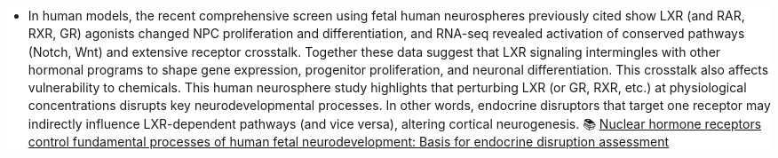 * In human models, the recent comprehensive screen using fetal human neurospheres previously cited  show LXR (and RAR, RXR, GR) agonists changed NPC proliferation and differentiation, and RNA-seq revealed activation of conserved pathways (Notch, Wnt) and extensive receptor crosstalk. Together these data suggest that LXR signaling intermingles with other hormonal programs to shape gene expression, progenitor proliferation, and neuronal differentiation. This crosstalk also affects vulnerability to chemicals. This human neurosphere study highlights that perturbing LXR (or GR, RXR, etc.) at physiological concentrations disrupts key neurodevelopmental processes. In other words, endocrine disruptors that target one receptor may indirectly influence LXR-dependent pathways (and vice versa), altering cortical neurogenesis. :books: [Nuclear hormone receptors control fundamental processes of human fetal neurodevelopment: Basis for endocrine disruption assessment](https://doi.org/10.1016/j.envint.2025.109400)
